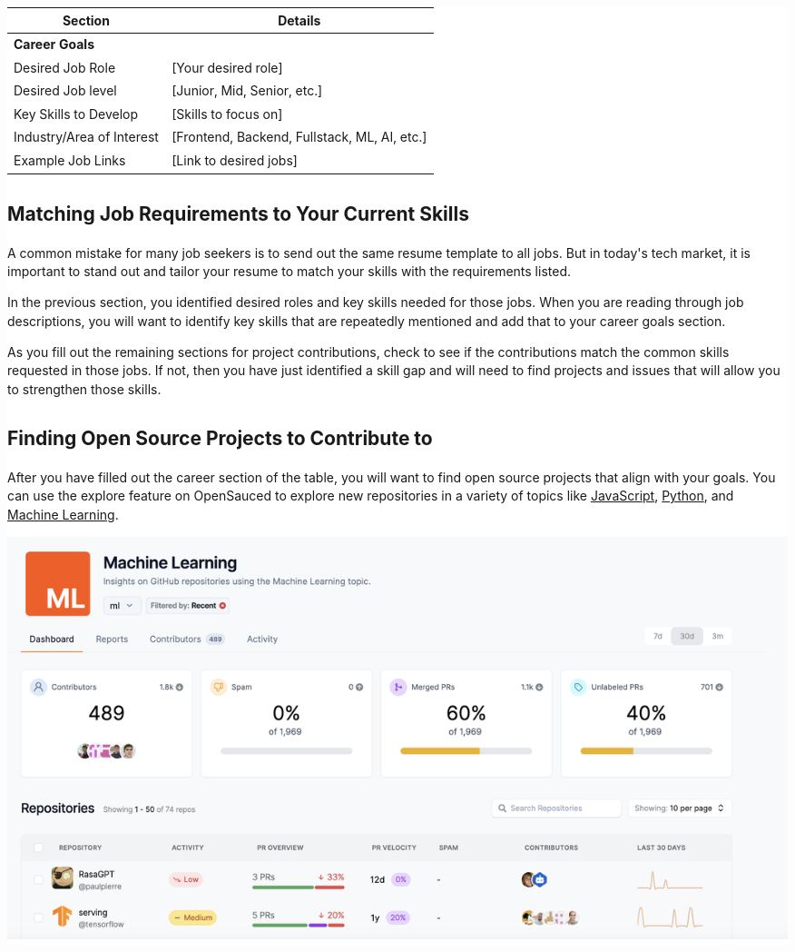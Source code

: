 | **Section**               | **Details**                                  |
| ------------------------- | -------------------------------------------- |
| **Career Goals**          |                                              |
| Desired Job Role          | [Your desired role]                          |
| Desired Job level         | [Junior, Mid, Senior, etc.]                  |
| Key Skills to Develop     | [Skills to focus on]                         |
| Industry/Area of Interest | [Frontend, Backend, Fullstack, ML, AI, etc.] |
| Example Job Links         | [Link to desired jobs]                       |

## Matching Job Requirements to Your Current Skills

A common mistake for many job seekers is to send out the same resume template to all jobs. But in today's tech market, it is important to stand out and tailor your resume to match your skills with the requirements listed.

In the previous section, you identified desired roles and key skills needed for those jobs. When you are reading through job descriptions, you will want to identify key skills that are repeatedly mentioned and add that to your career goals section.

As you fill out the remaining sections for project contributions, check to see if the contributions match the common skills requested in those jobs. If not, then you have just identified a skill gap and will need to find projects and issues that will allow you to strengthen those skills.

## Finding Open Source Projects to Contribute to

After you have filled out the career section of the table, you will want to find open source projects that align with your goals. You can use the explore feature on OpenSauced to explore new repositories in a variety of topics like [JavaScript](https://app.opensauced.pizza/javascript/dashboard/filter/recent?range=30), [Python](https://app.opensauced.pizza/python/dashboard/filter/recent?range=30), and [Machine Learning](https://app.opensauced.pizza/ml/dashboard/filter/recent?range=30).

![Explore Machine Learning projects in OpenSauced](../../../static/img/ml-explore-page.png)
